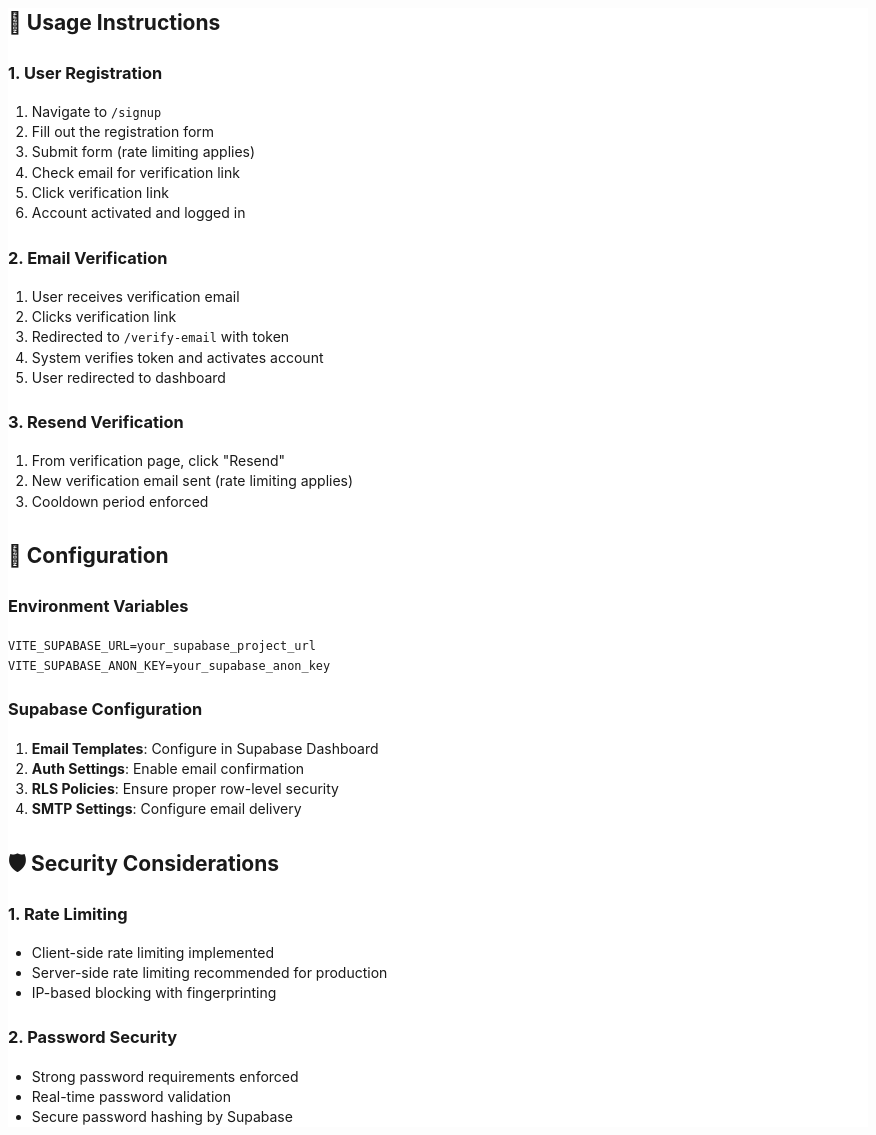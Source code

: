 ## 🚀 Usage Instructions

### 1. User Registration
1. Navigate to `/signup`
2. Fill out the registration form
3. Submit form (rate limiting applies)
4. Check email for verification link
5. Click verification link
6. Account activated and logged in

### 2. Email Verification
1. User receives verification email
2. Clicks verification link
3. Redirected to `/verify-email` with token
4. System verifies token and activates account
5. User redirected to dashboard

### 3. Resend Verification
1. From verification page, click "Resend"
2. New verification email sent (rate limiting applies)
3. Cooldown period enforced

## 🔧 Configuration

### Environment Variables
```env
VITE_SUPABASE_URL=your_supabase_project_url
VITE_SUPABASE_ANON_KEY=your_supabase_anon_key
```

### Supabase Configuration
1. **Email Templates**: Configure in Supabase Dashboard
2. **Auth Settings**: Enable email confirmation
3. **RLS Policies**: Ensure proper row-level security
4. **SMTP Settings**: Configure email delivery

## 🛡️ Security Considerations

### 1. Rate Limiting
- Client-side rate limiting implemented
- Server-side rate limiting recommended for production
- IP-based blocking with fingerprinting

### 2. Password Security
- Strong password requirements enforced
- Real-time password validation
- Secure password hashing by Supabase

